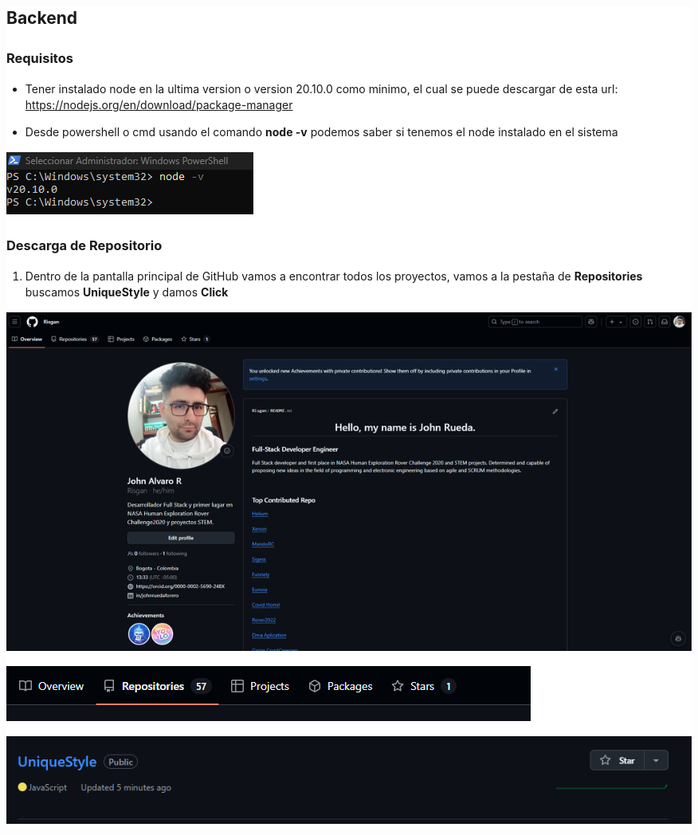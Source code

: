 ## Backend

### Requisitos
   - Tener instalado node en la ultima version o version 20.10.0 como minimo, el cual se puede descargar de esta url: https://nodejs.org/en/download/package-manager

   - Desde powershell o cmd usando el comando **node -v** podemos saber si tenemos el node instalado en el sistema

![alt text](./Images/image.png)

### Descarga de Repositorio

1. Dentro de la pantalla principal de GitHub vamos a encontrar todos los proyectos, vamos a la pestaña de **Repositories** buscamos **UniqueStyle** y damos **Click**

![alt text](./Images/image-19.png)

![alt text](./Images/image-20.png)

![alt text](./Images/image-21.png)
